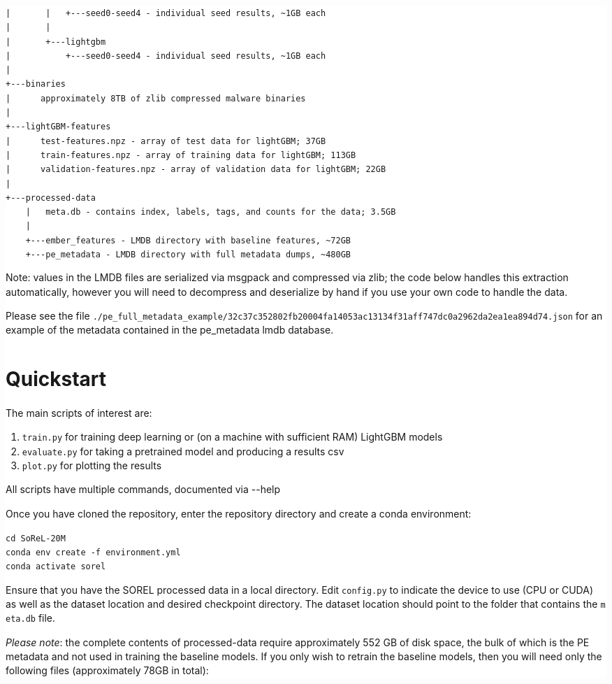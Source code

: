 ```
|       |   +---seed0-seed4 - individual seed results, ~1GB each
|       |
|       +---lightgbm
|           +---seed0-seed4 - individual seed results, ~1GB each
|
+---binaries
|      approximately 8TB of zlib compressed malware binaries
|
+---lightGBM-features
|      test-features.npz - array of test data for lightGBM; 37GB
|      train-features.npz - array of training data for lightGBM; 113GB
|      validation-features.npz - array of validation data for lightGBM; 22GB
|
+---processed-data
    |   meta.db - contains index, labels, tags, and counts for the data; 3.5GB
    |
    +---ember_features - LMDB directory with baseline features, ~72GB
    +---pe_metadata - LMDB directory with full metadata dumps, ~480GB
```

Note: values in the LMDB files are serialized via msgpack and compressed via zlib; the code below handles this extraction automatically, however you will need to decompress and deserialize by hand if you use your own code to handle the data.

Please see the file `./pe_full_metadata_example/32c37c352802fb20004fa14053ac13134f31aff747dc0a2962da2ea1ea894d74.json` for an example of the metadata contained in the pe_metadata lmdb database.

# Quickstart

The main scripts of interest are:
1. `train.py` for training deep learning or (on a machine with sufficient RAM) LightGBM models
2. `evaluate.py` for taking a pretrained model and producing a results csv
3. `plot.py` for plotting the results

All scripts have multiple commands, documented via --help

Once you have cloned the repository, enter the repository directory and create a conda environment:

```
cd SoReL-20M
conda env create -f environment.yml
conda activate sorel
```

Ensure that you have the SOREL processed data in a local directory.  Edit `config.py` to indicate the device to use (CPU or CUDA) as well as the dataset location and desired checkpoint directory.  The dataset location should point to the folder that contains the `meta.db` file.


*Please note*: the complete contents of processed-data require approximately 552 GB of disk space, the bulk of which is the PE metadata and not used in training the baseline models.  If you only wish to retrain the baseline models, then you will need only the following files (approximately 78GB in total): 
